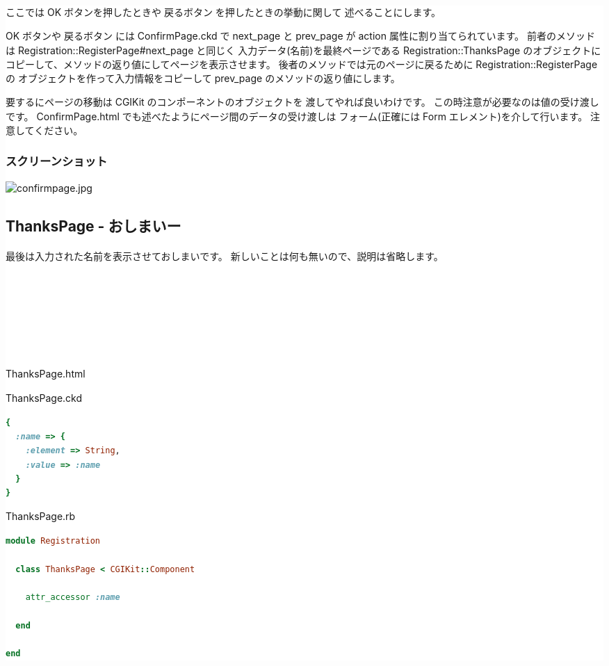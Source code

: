 ここでは OK ボタンを押したときや 戻るボタン を押したときの挙動に関して
述べることにします。

OK ボタンや 戻るボタン には ConfirmPage.ckd で
next_page と prev_page が action 属性に割り当てられています。
前者のメソッドは Registration::RegisterPage#next_page と同じく
入力データ(名前)を最終ページである Registration::ThanksPage のオブジェクトに
コピーして、メソッドの返り値にしてページを表示させます。
後者のメソッドでは元のページに戻るために Registration::RegisterPage の
オブジェクトを作って入力情報をコピーして
prev_page のメソッドの返り値にします。

要するにページの移動は CGIKit のコンポーネントのオブジェクトを
渡してやれば良いわけです。
この時注意が必要なのは値の受け渡しです。
ConfirmPage.html でも述べたようにページ間のデータの受け渡しは
フォーム(正確には Form エレメント)を介して行います。
注意してください。

### スクリーンショット
![confirmpage.jpg]({{base}}{{site.baseurl}}/images/0009-CGIKit-2.x/confirmpage.jpg)

## ThanksPage - おしまいー

最後は入力された名前を表示させておしまいです。
新しいことは何も無いので、説明は省略します。

ThanksPage.html
![ThanksPage.html]({{base}}{{site.baseurl}}/images/0009-CGIKit-2.x/ThanksPage.html)

ThanksPage.ckd

```ruby
{
  :name => {
    :element => String,
    :value => :name
  }
}


```

ThanksPage.rb

```ruby
module Registration
  
  class ThanksPage < CGIKit::Component
    
    attr_accessor :name
        
  end
  
end

```
